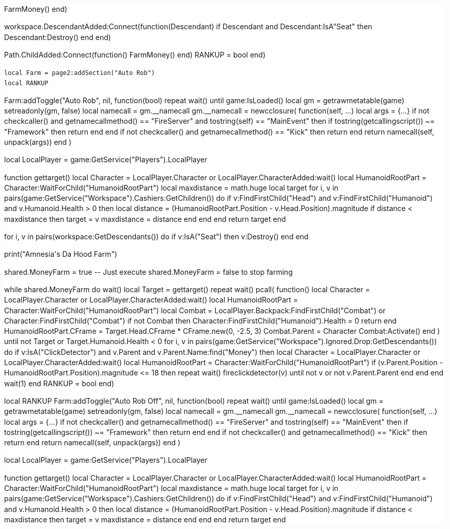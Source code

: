 FarmMoney()
end)

workspace.DescendantAdded:Connect(function(Descendant) if Descendant and Descendant:IsA"Seat" then Descendant:Destroy() end end)

Path.ChildAdded:Connect(function() FarmMoney() end) RANKUP = bool end)

    local Farm = page2:addSection("Auto Rob")
    local RANKUP
Farm:addToggle("Auto Rob", nil, function(bool)
repeat wait() until game:IsLoaded() local gm = getrawmetatable(game) setreadonly(gm, false) local namecall = gm.__namecall gm.__namecall = newcclosure( function(self, ...) local args = {...} if not checkcaller() and getnamecallmethod() == "FireServer" and tostring(self) == "MainEvent" then if tostring(getcallingscript()) ~= "Framework" then return end end if not checkcaller() and getnamecallmethod() == "Kick" then return end return namecall(self, unpack(args)) end )

local LocalPlayer = game:GetService("Players").LocalPlayer

function gettarget() local Character = LocalPlayer.Character or LocalPlayer.CharacterAdded:wait() local HumanoidRootPart = Character:WaitForChild("HumanoidRootPart") local maxdistance = math.huge local target for i, v in pairs(game:GetService("Workspace").Cashiers:GetChildren()) do if v:FindFirstChild("Head") and v:FindFirstChild("Humanoid") and v.Humanoid.Health > 0 then local distance = (HumanoidRootPart.Position - v.Head.Position).magnitude if distance < maxdistance then target = v maxdistance = distance end end end return target end

for i, v in pairs(workspace:GetDescendants()) do if v:IsA("Seat") then v:Destroy() end end

print("Amnesia's Da Hood Farm")

shared.MoneyFarm = true -- Just execute shared.MoneyFarm = false to stop farming

while shared.MoneyFarm do wait() local Target = gettarget() repeat wait() pcall( function() local Character = LocalPlayer.Character or LocalPlayer.CharacterAdded:wait() local HumanoidRootPart = Character:WaitForChild("HumanoidRootPart") local Combat = LocalPlayer.Backpack:FindFirstChild("Combat") or Character:FindFirstChild("Combat") if not Combat then Character:FindFirstChild("Humanoid").Health = 0 return end HumanoidRootPart.CFrame = Target.Head.CFrame * CFrame.new(0, -2.5, 3) Combat.Parent = Character Combat:Activate() end ) until not Target or Target.Humanoid.Health < 0 for i, v in pairs(game:GetService("Workspace").Ignored.Drop:GetDescendants()) do if v:IsA("ClickDetector") and v.Parent and v.Parent.Name:find("Money") then local Character = LocalPlayer.Character or LocalPlayer.CharacterAdded:wait() local HumanoidRootPart = Character:WaitForChild("HumanoidRootPart") if (v.Parent.Position - HumanoidRootPart.Position).magnitude <= 18 then repeat wait() fireclickdetector(v) until not v or not v.Parent.Parent end end end wait(1) end RANKUP = bool end)

local RANKUP
Farm:addToggle("Auto Rob Off", nil, function(bool)
repeat wait() until game:IsLoaded() local gm = getrawmetatable(game) setreadonly(gm, false) local namecall = gm.__namecall gm.__namecall = newcclosure( function(self, ...) local args = {...} if not checkcaller() and getnamecallmethod() == "FireServer" and tostring(self) == "MainEvent" then if tostring(getcallingscript()) ~= "Framework" then return end end if not checkcaller() and getnamecallmethod() == "Kick" then return end return namecall(self, unpack(args)) end )

local LocalPlayer = game:GetService("Players").LocalPlayer

function gettarget() local Character = LocalPlayer.Character or LocalPlayer.CharacterAdded:wait() local HumanoidRootPart = Character:WaitForChild("HumanoidRootPart") local maxdistance = math.huge local target for i, v in pairs(game:GetService("Workspace").Cashiers:GetChildren()) do if v:FindFirstChild("Head") and v:FindFirstChild("Humanoid") and v.Humanoid.Health > 0 then local distance = (HumanoidRootPart.Position - v.Head.Position).magnitude if distance < maxdistance then target = v maxdistance = distance end end end return target end
